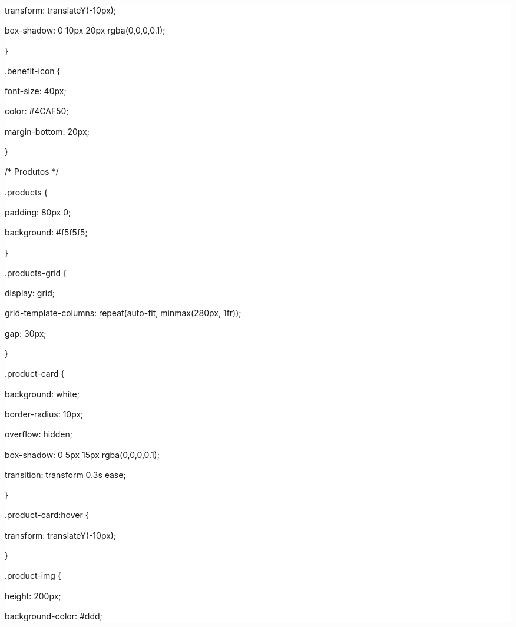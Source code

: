 transform: translateY(-10px);

box-shadow: 0 10px 20px rgba(0,0,0,0.1);

}


.benefit-icon {

font-size: 40px;

color: #4CAF50;

margin-bottom: 20px;

}


/* Produtos */

.products {

padding: 80px 0;

background: #f5f5f5;

}


.products-grid {

display: grid;

grid-template-columns: repeat(auto-fit, minmax(280px, 1fr));

gap: 30px;

}


.product-card {

background: white;

border-radius: 10px;

overflow: hidden;

box-shadow: 0 5px 15px rgba(0,0,0,0.1);

transition: transform 0.3s ease;

}


.product-card:hover {

transform: translateY(-10px);

}


.product-img {

height: 200px;

background-color: #ddd;
